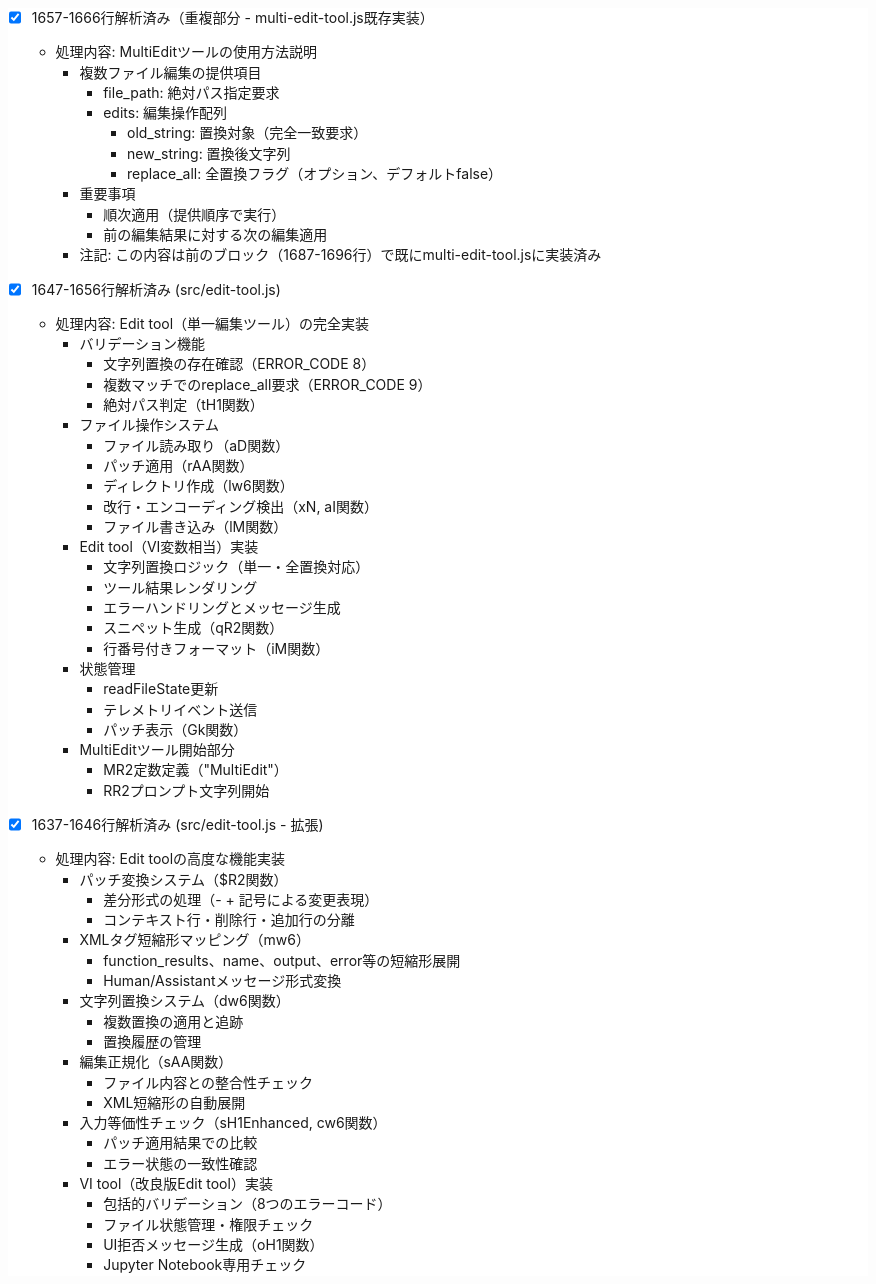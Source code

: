 - [x] 1657-1666行解析済み（重複部分 - multi-edit-tool.js既存実装）
  - 処理内容: MultiEditツールの使用方法説明
    - 複数ファイル編集の提供項目
      - file_path: 絶対パス指定要求
      - edits: 編集操作配列
        - old_string: 置換対象（完全一致要求）
        - new_string: 置換後文字列
        - replace_all: 全置換フラグ（オプション、デフォルトfalse）
    - 重要事項
      - 順次適用（提供順序で実行）
      - 前の編集結果に対する次の編集適用
    - 注記: この内容は前のブロック（1687-1696行）で既にmulti-edit-tool.jsに実装済み

- [x] 1647-1656行解析済み (src/edit-tool.js)
  - 処理内容: Edit tool（単一編集ツール）の完全実装
    - バリデーション機能
      - 文字列置換の存在確認（ERROR_CODE 8）
      - 複数マッチでのreplace_all要求（ERROR_CODE 9）
      - 絶対パス判定（tH1関数）
    - ファイル操作システム
      - ファイル読み取り（aD関数）
      - パッチ適用（rAA関数）
      - ディレクトリ作成（lw6関数）
      - 改行・エンコーディング検出（xN, aI関数）
      - ファイル書き込み（lM関数）
    - Edit tool（VI変数相当）実装
      - 文字列置換ロジック（単一・全置換対応）
      - ツール結果レンダリング
      - エラーハンドリングとメッセージ生成
      - スニペット生成（qR2関数）
      - 行番号付きフォーマット（iM関数）
    - 状態管理
      - readFileState更新
      - テレメトリイベント送信
      - パッチ表示（Gk関数）
    - MultiEditツール開始部分
      - MR2定数定義（"MultiEdit"）
      - RR2プロンプト文字列開始

- [x] 1637-1646行解析済み (src/edit-tool.js - 拡張)
  - 処理内容: Edit toolの高度な機能実装
    - パッチ変換システム（$R2関数）
      - 差分形式の処理（- + 記号による変更表現）
      - コンテキスト行・削除行・追加行の分離
    - XMLタグ短縮形マッピング（mw6）
      - function_results、name、output、error等の短縮形展開
      - Human/Assistantメッセージ形式変換
    - 文字列置換システム（dw6関数）
      - 複数置換の適用と追跡
      - 置換履歴の管理
    - 編集正規化（sAA関数）
      - ファイル内容との整合性チェック
      - XML短縮形の自動展開
    - 入力等価性チェック（sH1Enhanced, cw6関数）
      - パッチ適用結果での比較
      - エラー状態の一致性確認
    - VI tool（改良版Edit tool）実装
      - 包括的バリデーション（8つのエラーコード）
      - ファイル状態管理・権限チェック
      - UI拒否メッセージ生成（oH1関数）
      - Jupyter Notebook専用チェック
